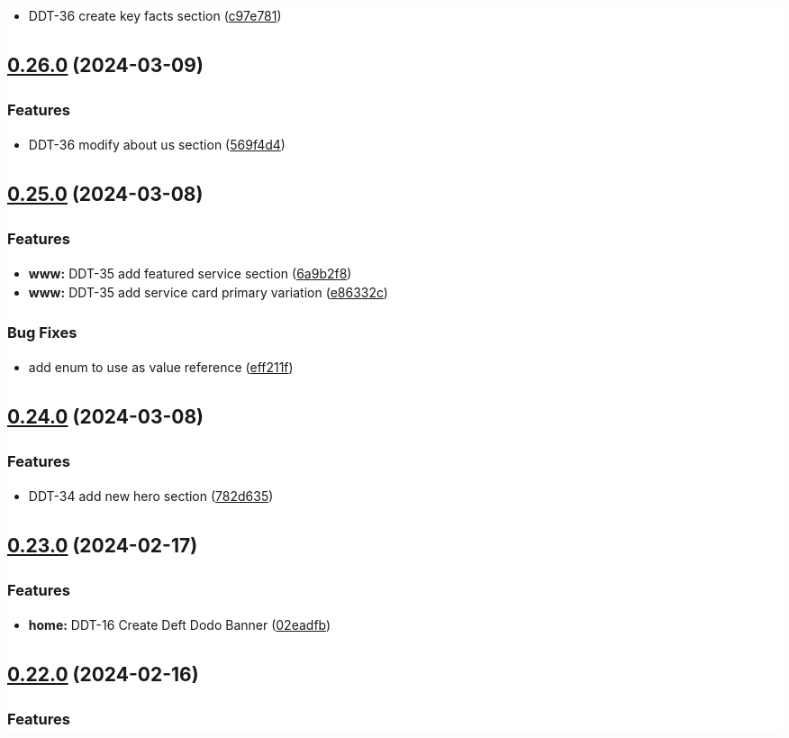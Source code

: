 * DDT-36 create key facts section  ([c97e781](https://github.com/zitdevs/deft-dodo/commit/c97e781f4f7b2c8903d0bedc9159bc0adc0a8905))

## [0.26.0](https://github.com/zitdevs/deft-dodo/compare/@deft-dodo/www-v0.25.0...@deft-dodo/www-v0.26.0) (2024-03-09)


### Features

* DDT-36 modify about us section  ([569f4d4](https://github.com/zitdevs/deft-dodo/commit/569f4d4d50d6323e48b18fcc274259e0792c5803))

## [0.25.0](https://github.com/zitdevs/deft-dodo/compare/@deft-dodo/www-v0.24.0...@deft-dodo/www-v0.25.0) (2024-03-08)


### Features

* **www:** DDT-35 add featured service section ([6a9b2f8](https://github.com/zitdevs/deft-dodo/commit/6a9b2f8f0c3f7f731162554e683773a6c11c1cf5))
* **www:** DDT-35 add service card primary variation ([e86332c](https://github.com/zitdevs/deft-dodo/commit/e86332cf0c35a131828aa1abd3965da0136155fe))


### Bug Fixes

* add enum to use as value reference ([eff211f](https://github.com/zitdevs/deft-dodo/commit/eff211f48a657eb3b6351cec4429ef87f0e3072d))

## [0.24.0](https://github.com/zitdevs/deft-dodo/compare/@deft-dodo/www-v0.23.0...@deft-dodo/www-v0.24.0) (2024-03-08)


### Features

* DDT-34 add new hero section ([782d635](https://github.com/zitdevs/deft-dodo/commit/782d635720113d06bb0d35090dbb14012c91f31a))

## [0.23.0](https://github.com/zitdevs/deft-dodo/compare/@deft-dodo/www-v0.22.0...@deft-dodo/www-v0.23.0) (2024-02-17)


### Features

* **home:** DDT-16 Create Deft Dodo Banner ([02eadfb](https://github.com/zitdevs/deft-dodo/commit/02eadfb63fe4dccf8c44428213aabd75fb16c2eb))

## [0.22.0](https://github.com/zitdevs/deft-dodo/compare/@deft-dodo/www-v0.21.0...@deft-dodo/www-v0.22.0) (2024-02-16)


### Features

